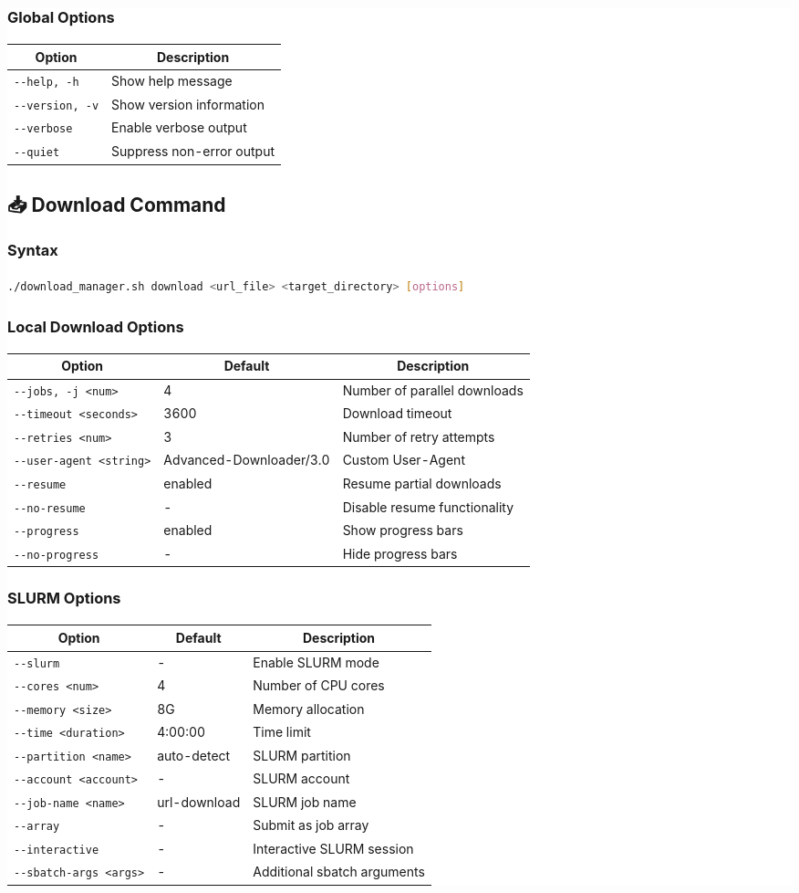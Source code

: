 ### Global Options

| Option | Description |
|--------|-------------|
| `--help, -h` | Show help message |
| `--version, -v` | Show version information |
| `--verbose` | Enable verbose output |
| `--quiet` | Suppress non-error output |

## 📥 Download Command

### Syntax
```bash
./download_manager.sh download <url_file> <target_directory> [options]
```

### Local Download Options

| Option | Default | Description |
|--------|---------|-------------|
| `--jobs, -j <num>` | 4 | Number of parallel downloads |
| `--timeout <seconds>` | 3600 | Download timeout |
| `--retries <num>` | 3 | Number of retry attempts |
| `--user-agent <string>` | Advanced-Downloader/3.0 | Custom User-Agent |
| `--resume` | enabled | Resume partial downloads |
| `--no-resume` | - | Disable resume functionality |
| `--progress` | enabled | Show progress bars |
| `--no-progress` | - | Hide progress bars |

### SLURM Options

| Option | Default | Description |
|--------|---------|-------------|
| `--slurm` | - | Enable SLURM mode |
| `--cores <num>` | 4 | Number of CPU cores |
| `--memory <size>` | 8G | Memory allocation |
| `--time <duration>` | 4:00:00 | Time limit |
| `--partition <name>` | auto-detect | SLURM partition |
| `--account <account>` | - | SLURM account |
| `--job-name <name>` | url-download | SLURM job name |
| `--array` | - | Submit as job array |
| `--interactive` | - | Interactive SLURM session |
| `--sbatch-args <args>` | - | Additional sbatch arguments |

